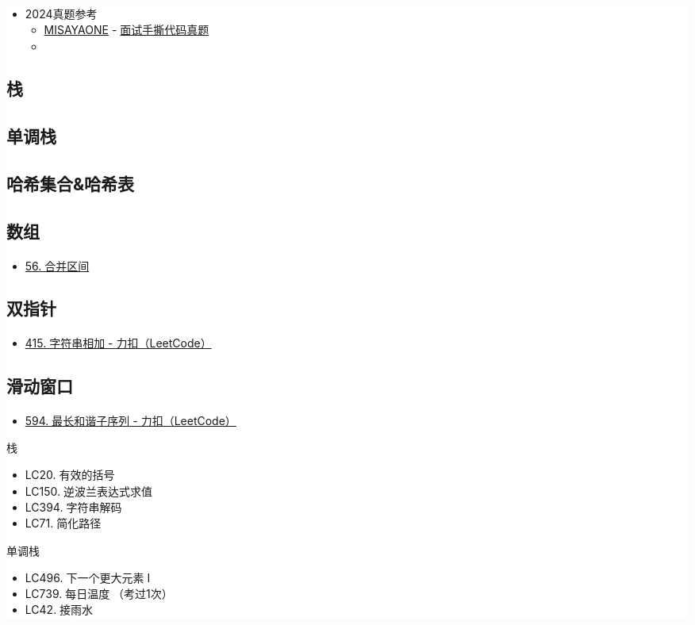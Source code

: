 - 2024真题参考
  - [MISAYAONE](https://renjie.blog.csdn.net/) - [面试手撕代码真题](https://blog.csdn.net/misayaaaaa/article/details/130419388)
  - 



## 栈







## 单调栈







## 哈希集合&哈希表





## 数组

- [56. 合并区间](https://leetcode.cn/problems/merge-intervals/)





## 双指针

- [415. 字符串相加 - 力扣（LeetCode）](https://leetcode.cn/problems/add-strings/description/)



## 滑动窗口

- [594. 最长和谐子序列 - 力扣（LeetCode）](https://leetcode.cn/problems/longest-harmonious-subsequence/description/)



栈

- LC20. 有效的括号
- LC150. 逆波兰表达式求值
- LC394. 字符串解码
- LC71. 简化路径

单调栈

- LC496. 下一个更大元素 I
- LC739. 每日温度 （考过1次）
- LC42. 接雨水

